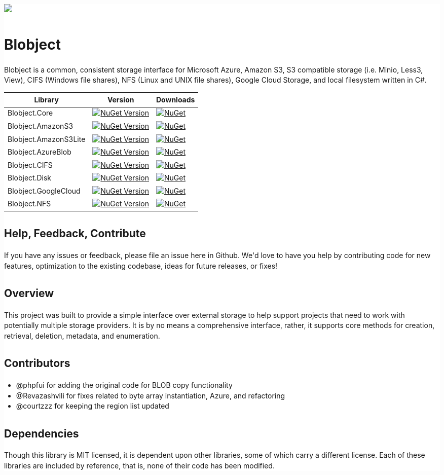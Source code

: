 ![](https://github.com/jchristn/Blobject/blob/main/assets/icon.png?raw=true)

# Blobject

Blobject is a common, consistent storage interface for Microsoft Azure, Amazon S3, S3 compatible storage (i.e. Minio, Less3, View), CIFS (Windows file shares), NFS (Linux and UNIX file shares), Google Cloud Storage, and local filesystem written in C#.

| Library | Version | Downloads |
|---|---|---|
| Blobject.Core | [![NuGet Version](https://img.shields.io/nuget/v/Blobject.Core.svg?style=flat)](https://www.nuget.org/packages/Blobject.Core/)  | [![NuGet](https://img.shields.io/nuget/dt/Blobject.Core.svg)](https://www.nuget.org/packages/Blobject.Core) |
| Blobject.AmazonS3 | [![NuGet Version](https://img.shields.io/nuget/v/Blobject.AmazonS3.svg?style=flat)](https://www.nuget.org/packages/Blobject.AmazonS3/)  | [![NuGet](https://img.shields.io/nuget/dt/Blobject.AmazonS3.svg)](https://www.nuget.org/packages/Blobject.AmazonS3) |
| Blobject.AmazonS3Lite | [![NuGet Version](https://img.shields.io/nuget/v/Blobject.AmazonS3Lite.svg?style=flat)](https://www.nuget.org/packages/Blobject.AmazonS3Lite/)  | [![NuGet](https://img.shields.io/nuget/dt/Blobject.AmazonS3Lite.svg)](https://www.nuget.org/packages/Blobject.AmazonS3Lite) |
| Blobject.AzureBlob | [![NuGet Version](https://img.shields.io/nuget/v/Blobject.AzureBlob.svg?style=flat)](https://www.nuget.org/packages/Blobject.AzureBlob/)  | [![NuGet](https://img.shields.io/nuget/dt/Blobject.AzureBlob.svg)](https://www.nuget.org/packages/Blobject.AzureBlob) |
| Blobject.CIFS | [![NuGet Version](https://img.shields.io/nuget/v/Blobject.CIFS.svg?style=flat)](https://www.nuget.org/packages/Blobject.CIFS/)  | [![NuGet](https://img.shields.io/nuget/dt/Blobject.CIFS.svg)](https://www.nuget.org/packages/Blobject.CIFS) |
| Blobject.Disk | [![NuGet Version](https://img.shields.io/nuget/v/Blobject.Disk.svg?style=flat)](https://www.nuget.org/packages/Blobject.Disk/)  | [![NuGet](https://img.shields.io/nuget/dt/Blobject.Disk.svg)](https://www.nuget.org/packages/Blobject.Disk) |
| Blobject.GoogleCloud | [![NuGet Version](https://img.shields.io/nuget/v/Blobject.GoogleCloud.svg?style=flat)](https://www.nuget.org/packages/Blobject.GoogleCloud/)  | [![NuGet](https://img.shields.io/nuget/dt/Blobject.GoogleCloud.svg)](https://www.nuget.org/packages/Blobject.GoogleCloud) |
| Blobject.NFS | [![NuGet Version](https://img.shields.io/nuget/v/Blobject.NFS.svg?style=flat)](https://www.nuget.org/packages/Blobject.NFS/)  | [![NuGet](https://img.shields.io/nuget/dt/Blobject.NFS.svg)](https://www.nuget.org/packages/Blobject.NFS) |

## Help, Feedback, Contribute

If you have any issues or feedback, please file an issue here in Github. We'd love to have you help by contributing code for new features, optimization to the existing codebase, ideas for future releases, or fixes!

## Overview

This project was built to provide a simple interface over external storage to help support projects that need to work with potentially multiple storage providers.  It is by no means a comprehensive interface, rather, it supports core methods for creation, retrieval, deletion, metadata, and enumeration.

## Contributors

- @phpfui for adding the original code for BLOB copy functionality
- @Revazashvili for fixes related to byte array instantiation, Azure, and refactoring
- @courtzzz for keeping the region list updated

## Dependencies

Though this library is MIT licensed, it is dependent upon other libraries, some of which carry a different license.  Each of these libraries are included by reference, that is, none of their code has been modified.
